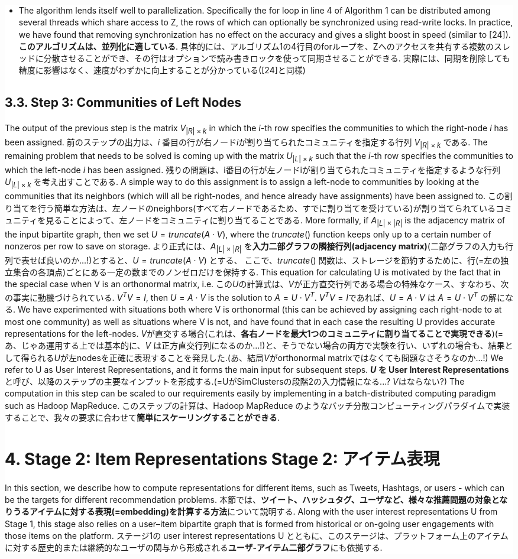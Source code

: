 - The algorithm lends itself well to parallelization. Specifically the for loop in line 4 of Algorithm 1 can be distributed among several threads which share access to Z, the rows of which can optionally be synchronized using read-write locks. In practice, we have found that removing synchronization has no effect on the accuracy and gives a slight boost in speed (similar to [24]). **このアルゴリズムは、並列化に適している**. 具体的には、アルゴリズム1の4行目のforループを、Zへのアクセスを共有する複数のスレッドに分散させることができ、その行はオプションで読み書きロックを使って同期させることができる. 実際には、同期を削除しても精度に影響はなく、速度がわずかに向上することが分かっている([24]と同様)

## 3.3. Step 3: Communities of Left Nodes

The output of the previous step is the matrix $V_{|R|×k}$ in which the $i$-th row specifies the communities to which the right-node $i$ has been assigned.
前のステップの出力は、$i$ 番目の行が右ノード$i$が割り当てられたコミュニティを指定する行列 $V_{|R| \times k}$ である.
The remaining problem that needs to be solved is coming up with the matrix $U_{|L| \times k}$ such that the $i$-th row specifies the communities to which the left-node $i$ has been assigned.
残りの問題は、i番目の行が左ノードiが割り当てられたコミュニティを指定するような行列 $U_{|L| \times k}$ を考え出すことである.
A simple way to do this assignment is to assign a left-node to communities by looking at the communities that its neighbors (which will all be right-nodes, and hence already have assignments) have been assigned to.
この割り当てを行う簡単な方法は、左ノードのneighbors(すべて右ノードであるため、すでに割り当てを受けている)が割り当てられているコミュニティを見ることによって、左ノードをコミュニティに割り当てることである.
More formally, if $A_{|L| \times |R|}$ is the adjacency matrix of the input bipartite graph, then we set $U = truncate(A\cdot V)$, where the $truncate()$ function keeps only up to a certain number of nonzeros per row to save on storage.
より正式には、$A_{|L| \times |R|}$ を**入力二部グラフの隣接行列(adjacency matrix)**(二部グラフの入力も行列で表せば良いのか...!)とすると、$U = truncate(A\cdot V)$ とする、 ここで、$truncate()$ 関数は、ストレージを節約するために、行(=左の独立集合の各頂点)ごとにある一定の数までのノンゼロだけを保持する.
This equation for calculating U is motivated by the fact that in the special case when V is an orthonormal matrix, i.e.
この$U$の計算式は、$V$が正方直交行列である場合の特殊なケース、すなわち、次の事実に動機づけられている.
$V^T V = I$, then $U = A \cdot V$ is the solution to $A = U \cdot V^T$.
$V^T V = I$であれば、$U = A \cdot V$ は $A = U \cdot V^T$ の解になる.
We have experimented with situations both where V is orthonormal (this can be achieved by assigning each right-node to at most one community) as well as situations where V is not, and have found that in each case the resulting U provides accurate representations for the left-nodes.
$V$が直交する場合(これは、**各右ノードを最大1つのコミュニティに割り当てることで実現できる**)(=あ、じゃあ運用する上では基本的に、$V$ は正方直交行列になるのか...!)と、そうでない場合の両方で実験を行い、いずれの場合も、結果として得られる$U$が左nodesを正確に表現することを発見した.(あ、結局$V$がorthonormal matrixではなくても問題なさそうなのか...!)
We refer to U as User Interest Representations, and it forms the main input for subsequent steps.
**$U$ を User Interest Representations** と呼び、以降のステップの主要なインプットを形成する.(=UがSimClustersの段階2の入力情報になる...? $V$はならない?)
The computation in this step can be scaled to our requirements easily by implementing in a batch-distributed computing paradigm such as Hadoop MapReduce.
このステップの計算は、Hadoop MapReduce のようなバッチ分散コンピューティングパラダイムで実装することで、我々の要求に合わせて**簡単にスケーリングすることができる**.

# 4. Stage 2: Item Representations Stage 2: アイテム表現

In this section, we describe how to compute representations for different items, such as Tweets, Hashtags, or users - which can be the targets for different recommendation problems.
本節では、**ツイート、ハッシュタグ、ユーザなど、様々な推薦問題の対象となりうるアイテムに対する表現(=embedding)を計算する方法**について説明する.
Along with the user interest representations U from Stage 1, this stage also relies on a user–item bipartite graph that is formed from historical or on-going user engagements with those items on the platform.
ステージ1の user interest representations U とともに、このステージは、プラットフォーム上のアイテムに対する歴史的または継続的なユーザの関与から形成される**ユーザ-アイテム二部グラフ**にも依拠する.
